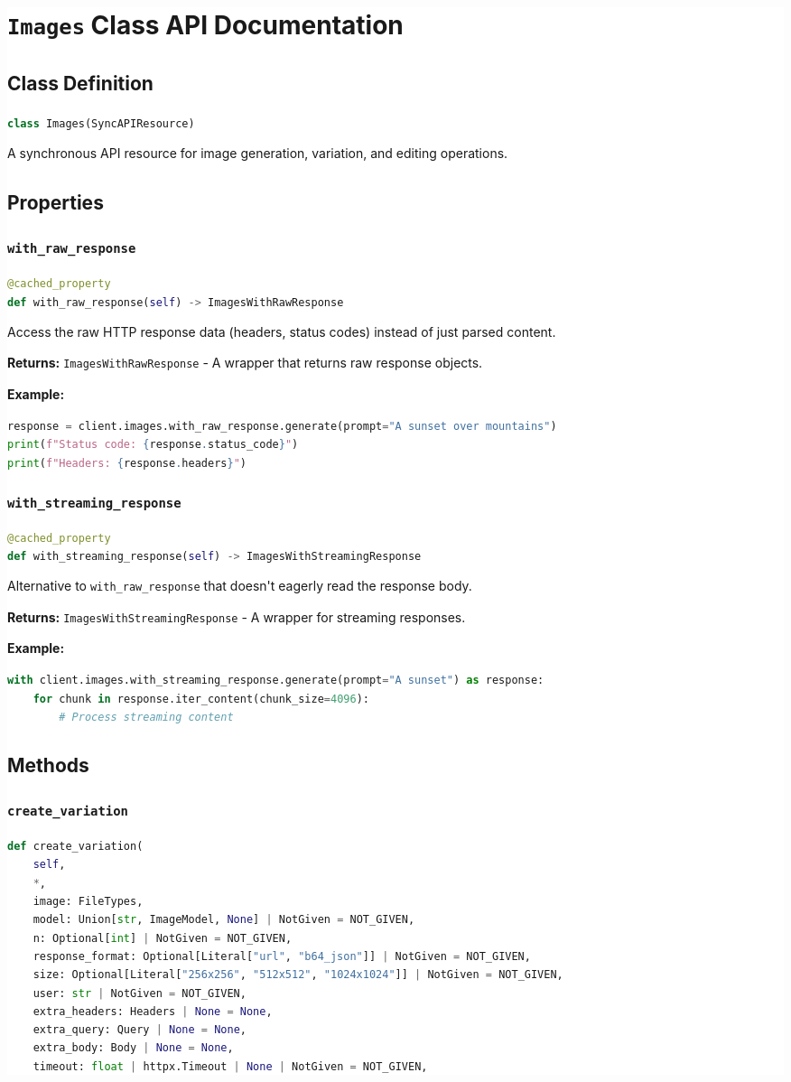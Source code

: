 # `Images` Class API Documentation

## Class Definition

```python
class Images(SyncAPIResource)
```

A synchronous API resource for image generation, variation, and editing operations.

## Properties

### `with_raw_response`

```python
@cached_property
def with_raw_response(self) -> ImagesWithRawResponse
```

Access the raw HTTP response data (headers, status codes) instead of just parsed content.

**Returns:** `ImagesWithRawResponse` - A wrapper that returns raw response objects.

**Example:**
```python
response = client.images.with_raw_response.generate(prompt="A sunset over mountains")
print(f"Status code: {response.status_code}")
print(f"Headers: {response.headers}")
```

### `with_streaming_response`

```python
@cached_property
def with_streaming_response(self) -> ImagesWithStreamingResponse
```

Alternative to `with_raw_response` that doesn't eagerly read the response body.

**Returns:** `ImagesWithStreamingResponse` - A wrapper for streaming responses.

**Example:**
```python
with client.images.with_streaming_response.generate(prompt="A sunset") as response:
    for chunk in response.iter_content(chunk_size=4096):
        # Process streaming content
```

## Methods

### `create_variation`

```python
def create_variation(
    self,
    *,
    image: FileTypes,
    model: Union[str, ImageModel, None] | NotGiven = NOT_GIVEN,
    n: Optional[int] | NotGiven = NOT_GIVEN,
    response_format: Optional[Literal["url", "b64_json"]] | NotGiven = NOT_GIVEN,
    size: Optional[Literal["256x256", "512x512", "1024x1024"]] | NotGiven = NOT_GIVEN,
    user: str | NotGiven = NOT_GIVEN,
    extra_headers: Headers | None = None,
    extra_query: Query | None = None,
    extra_body: Body | None = None,
    timeout: float | httpx.Timeout | None | NotGiven = NOT_GIVEN,
```